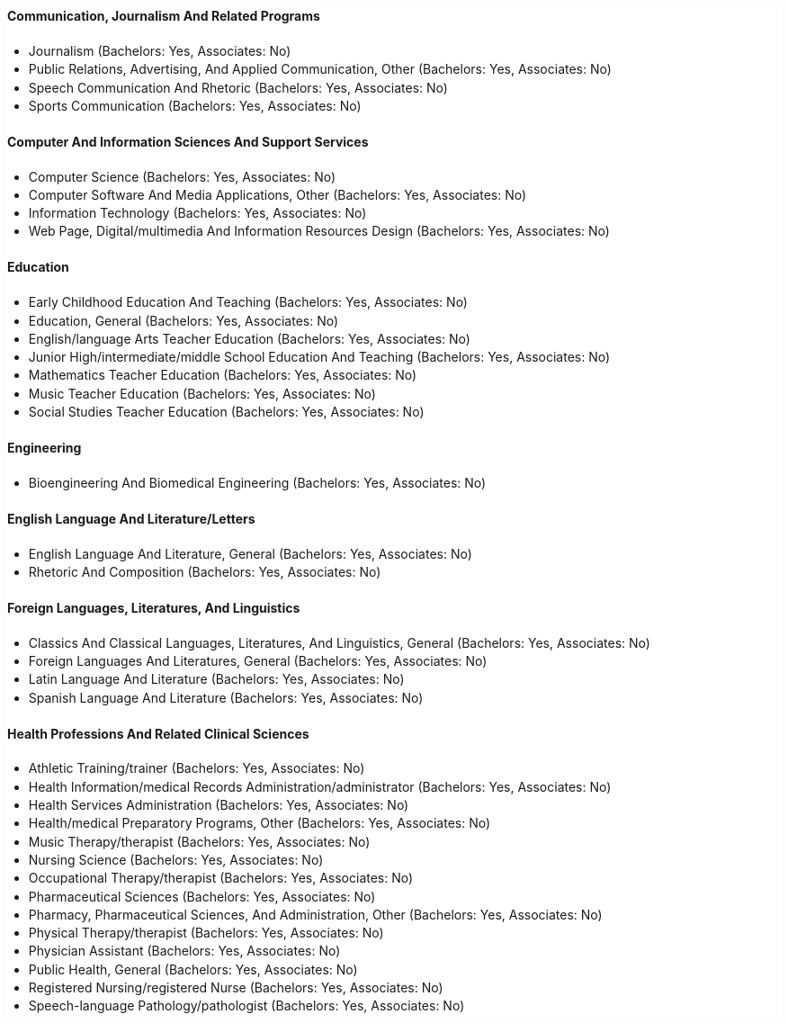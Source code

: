 #### Communication, Journalism And Related Programs

- Journalism (Bachelors: Yes, Associates: No)
- Public Relations, Advertising, And Applied Communication, Other (Bachelors: Yes, Associates: No)
- Speech Communication And Rhetoric (Bachelors: Yes, Associates: No)
- Sports Communication (Bachelors: Yes, Associates: No)

#### Computer And Information Sciences And Support Services

- Computer Science (Bachelors: Yes, Associates: No)
- Computer Software And Media Applications, Other (Bachelors: Yes, Associates: No)
- Information Technology (Bachelors: Yes, Associates: No)
- Web Page, Digital/multimedia And Information Resources Design (Bachelors: Yes, Associates: No)

#### Education

- Early Childhood Education And Teaching (Bachelors: Yes, Associates: No)
- Education, General (Bachelors: Yes, Associates: No)
- English/language Arts Teacher Education (Bachelors: Yes, Associates: No)
- Junior High/intermediate/middle School Education And Teaching (Bachelors: Yes, Associates: No)
- Mathematics Teacher Education (Bachelors: Yes, Associates: No)
- Music Teacher Education (Bachelors: Yes, Associates: No)
- Social Studies Teacher Education (Bachelors: Yes, Associates: No)

#### Engineering

- Bioengineering And Biomedical Engineering (Bachelors: Yes, Associates: No)

#### English Language And Literature/Letters

- English Language And Literature, General (Bachelors: Yes, Associates: No)
- Rhetoric And Composition (Bachelors: Yes, Associates: No)

#### Foreign Languages, Literatures, And Linguistics

- Classics And Classical Languages, Literatures, And Linguistics, General (Bachelors: Yes, Associates: No)
- Foreign Languages And Literatures, General (Bachelors: Yes, Associates: No)
- Latin Language And Literature (Bachelors: Yes, Associates: No)
- Spanish Language And Literature (Bachelors: Yes, Associates: No)

#### Health Professions And Related Clinical Sciences

- Athletic Training/trainer (Bachelors: Yes, Associates: No)
- Health Information/medical Records Administration/administrator (Bachelors: Yes, Associates: No)
- Health Services Administration (Bachelors: Yes, Associates: No)
- Health/medical Preparatory Programs, Other (Bachelors: Yes, Associates: No)
- Music Therapy/therapist (Bachelors: Yes, Associates: No)
- Nursing Science (Bachelors: Yes, Associates: No)
- Occupational Therapy/therapist (Bachelors: Yes, Associates: No)
- Pharmaceutical Sciences (Bachelors: Yes, Associates: No)
- Pharmacy, Pharmaceutical Sciences, And Administration, Other (Bachelors: Yes, Associates: No)
- Physical Therapy/therapist (Bachelors: Yes, Associates: No)
- Physician Assistant (Bachelors: Yes, Associates: No)
- Public Health, General (Bachelors: Yes, Associates: No)
- Registered Nursing/registered Nurse (Bachelors: Yes, Associates: No)
- Speech-language Pathology/pathologist (Bachelors: Yes, Associates: No)
